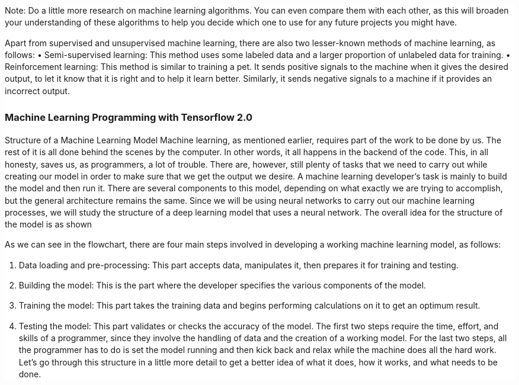Note: Do a little more research on machine learning
algorithms. You can even compare them with each other, as this will
broaden your understanding of these algorithms to help you decide
which one to use for any future projects you might have.

Apart from supervised and unsupervised machine learning, there are
also two lesser-known methods of machine learning, as follows:
• Semi-supervised learning: This method uses some
labeled data and a larger proportion of unlabeled data
for training.
• Reinforcement learning: This method is similar to
training a pet. It sends positive signals to the machine
when it gives the desired output, to let it know that it
is right and to help it learn better. Similarly, it sends
negative signals to a machine if it provides an incorrect
output.









### Machine Learning Programming with Tensorflow 2.0

Structure of a Machine Learning Model
Machine learning, as mentioned earlier, requires part of the work to be
done by us. The rest of it is all done behind the scenes by the computer. In
other words, it all happens in the backend of the code. This, in all honesty,
saves us, as programmers, a lot of trouble. There are, however, still plenty
of tasks that we need to carry out while creating our model in order to
make sure that we get the output we desire.
A machine learning developer’s task is mainly to build the model and
then run it. There are several components to this model, depending on
what exactly we are trying to accomplish, but the general architecture
remains the same. Since we will be using neural networks to carry out our machine
learning processes, we will study the structure of a deep learning model
that uses a neural network. The overall idea for the structure of the model
is as shown


As we can see in the flowchart, there are four main steps involved in
developing a working machine learning model, as follows:
1. Data loading and pre-processing: This part accepts
data, manipulates it, then prepares it for training
and testing.
2. Building the model: This is the part where the
developer specifies the various components of the
model.
3. Training the model: This part takes the training
data and begins performing calculations on it to get
an optimum result.

4. Testing the model: This part validates or checks the
accuracy of the model.
The first two steps require the time, effort, and skills of a programmer,
since they involve the handling of data and the creation of a working
model. For the last two steps, all the programmer has to do is set the model
running and then kick back and relax while the machine does all the hard
work.
Let’s go through this structure in a little more detail to get a better idea
of what it does, how it works, and what needs to be done.
